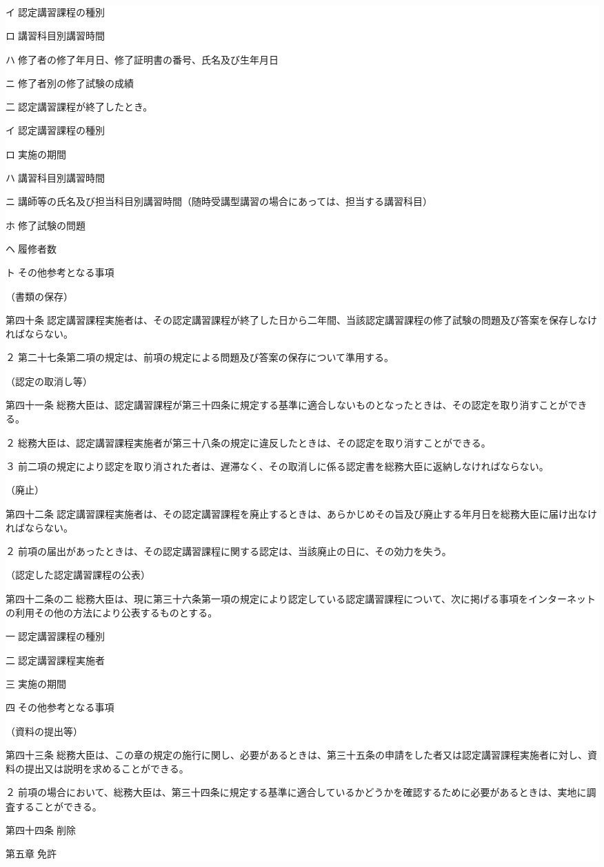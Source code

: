 イ 認定講習課程の種別

ロ 講習科目別講習時間

ハ 修了者の修了年月日、修了証明書の番号、氏名及び生年月日

ニ 修了者別の修了試験の成績

二 認定講習課程が終了したとき。

イ 認定講習課程の種別

ロ 実施の期間

ハ 講習科目別講習時間

ニ 講師等の氏名及び担当科目別講習時間（随時受講型講習の場合にあっては、担当する講習科目）

ホ 修了試験の問題

ヘ 履修者数

ト その他参考となる事項

（書類の保存）

第四十条 認定講習課程実施者は、その認定講習課程が終了した日から二年間、当該認定講習課程の修了試験の問題及び答案を保存しなければならない。

２ 第二十七条第二項の規定は、前項の規定による問題及び答案の保存について準用する。

（認定の取消し等）

第四十一条 総務大臣は、認定講習課程が第三十四条に規定する基準に適合しないものとなったときは、その認定を取り消すことができる。

２ 総務大臣は、認定講習課程実施者が第三十八条の規定に違反したときは、その認定を取り消すことができる。

３ 前二項の規定により認定を取り消された者は、遅滞なく、その取消しに係る認定書を総務大臣に返納しなければならない。

（廃止）

第四十二条 認定講習課程実施者は、その認定講習課程を廃止するときは、あらかじめその旨及び廃止する年月日を総務大臣に届け出なければならない。

２ 前項の届出があったときは、その認定講習課程に関する認定は、当該廃止の日に、その効力を失う。

（認定した認定講習課程の公表）

第四十二条の二 総務大臣は、現に第三十六条第一項の規定により認定している認定講習課程について、次に掲げる事項をインターネットの利用その他の方法により公表するものとする。

一 認定講習課程の種別

二 認定講習課程実施者

三 実施の期間

四 その他参考となる事項

（資料の提出等）

第四十三条 総務大臣は、この章の規定の施行に関し、必要があるときは、第三十五条の申請をした者又は認定講習課程実施者に対し、資料の提出又は説明を求めることができる。

２ 前項の場合において、総務大臣は、第三十四条に規定する基準に適合しているかどうかを確認するために必要があるときは、実地に調査することができる。

第四十四条 削除

第五章 免許
